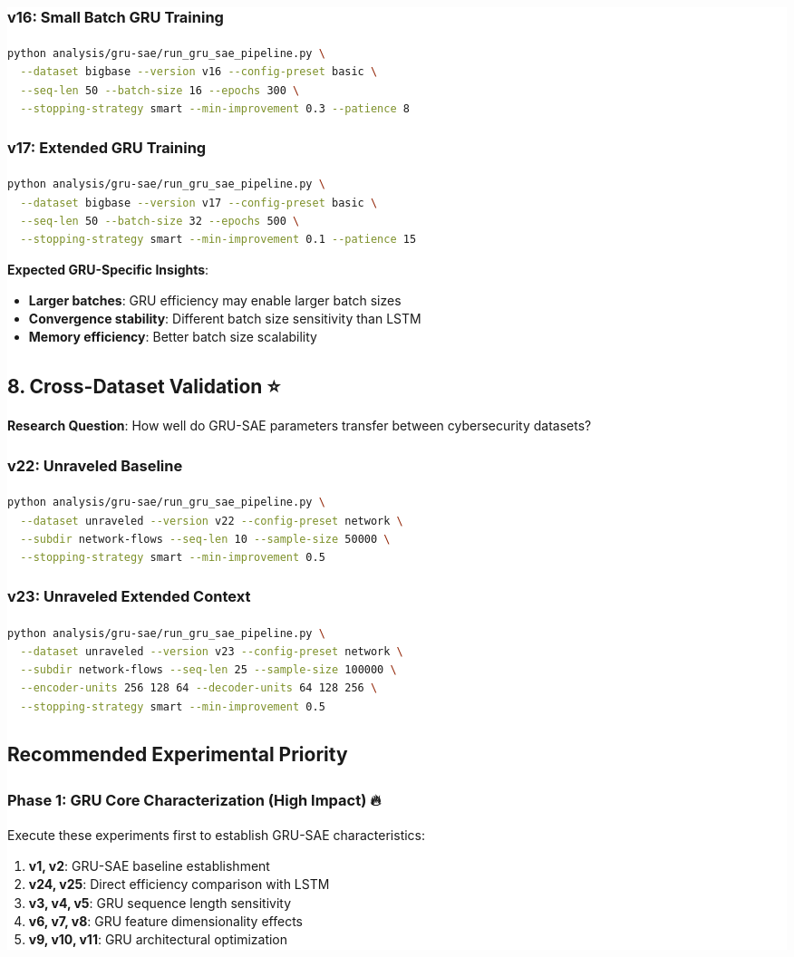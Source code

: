 ### **v16: Small Batch GRU Training**
```bash
python analysis/gru-sae/run_gru_sae_pipeline.py \
  --dataset bigbase --version v16 --config-preset basic \
  --seq-len 50 --batch-size 16 --epochs 300 \
  --stopping-strategy smart --min-improvement 0.3 --patience 8
```

### **v17: Extended GRU Training**
```bash
python analysis/gru-sae/run_gru_sae_pipeline.py \
  --dataset bigbase --version v17 --config-preset basic \
  --seq-len 50 --batch-size 32 --epochs 500 \
  --stopping-strategy smart --min-improvement 0.1 --patience 15
```

**Expected GRU-Specific Insights**:
- **Larger batches**: GRU efficiency may enable larger batch sizes
- **Convergence stability**: Different batch size sensitivity than LSTM
- **Memory efficiency**: Better batch size scalability

## 8. **Cross-Dataset Validation** ⭐

**Research Question**: How well do GRU-SAE parameters transfer between cybersecurity datasets?

### **v22: Unraveled Baseline**
```bash
python analysis/gru-sae/run_gru_sae_pipeline.py \
  --dataset unraveled --version v22 --config-preset network \
  --subdir network-flows --seq-len 10 --sample-size 50000 \
  --stopping-strategy smart --min-improvement 0.5
```

### **v23: Unraveled Extended Context**
```bash
python analysis/gru-sae/run_gru_sae_pipeline.py \
  --dataset unraveled --version v23 --config-preset network \
  --subdir network-flows --seq-len 25 --sample-size 100000 \
  --encoder-units 256 128 64 --decoder-units 64 128 256 \
  --stopping-strategy smart --min-improvement 0.5
```

## **Recommended Experimental Priority**

### **Phase 1: GRU Core Characterization** (High Impact) 🔥
Execute these experiments first to establish GRU-SAE characteristics:

1. **v1, v2**: GRU-SAE baseline establishment
2. **v24, v25**: Direct efficiency comparison with LSTM
3. **v3, v4, v5**: GRU sequence length sensitivity
4. **v6, v7, v8**: GRU feature dimensionality effects
5. **v9, v10, v11**: GRU architectural optimization

